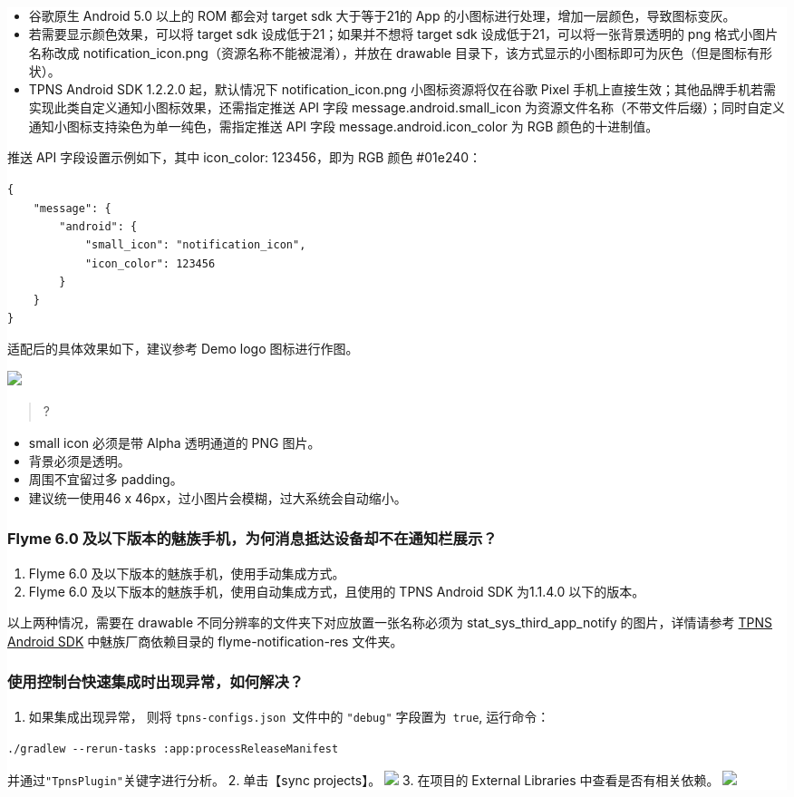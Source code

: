 - 谷歌原生 Android 5.0 以上的 ROM 都会对 target sdk 大于等于21的 App 的小图标进行处理，增加一层颜色，导致图标变灰。
- 若需要显示颜色效果，可以将 target sdk 设成低于21；如果并不想将 target sdk 设成低于21，可以将一张背景透明的 png 格式小图片名称改成 notification_icon.png（资源名称不能被混淆），并放在 drawable 目录下，该方式显示的小图标即可为灰色（但是图标有形状）。
- TPNS Android SDK 1.2.2.0 起，默认情况下 notification_icon.png 小图标资源将仅在谷歌 Pixel 手机上直接生效；其他品牌手机若需实现此类自定义通知小图标效果，还需指定推送 API 字段 message.android.small_icon 为资源文件名称（不带文件后缀）；同时自定义通知小图标支持染色为单一纯色，需指定推送 API 字段 message.android.icon_color 为 RGB 颜色的十进制值。

推送 API 字段设置示例如下，其中 icon_color: 123456，即为 RGB 颜色 #01e240：
```
{
    "message": {
        "android": {
            "small_icon": "notification_icon",
            "icon_color": 123456
        }
    }
}
```

适配后的具体效果如下，建议参考 Demo logo 图标进行作图。

<img src="https://main.qcloudimg.com/raw/d9f92fb413aa98a01af64b2c17680bef.jpg" width="60%"></img>


>?
- small icon 必须是带 Alpha 透明通道的 PNG 图片。
- 背景必须是透明。
- 周围不宜留过多 padding。
- 建议统一使用46 x 46px，过小图片会模糊，过大系统会自动缩小。


### Flyme 6.0 及以下版本的魅族手机，为何消息抵达设备却不在通知栏展示？

1. Flyme 6.0 及以下版本的魅族手机，使用手动集成方式。
2. Flyme 6.0 及以下版本的魅族手机，使用自动集成方式，且使用的 TPNS Android SDK 为1.1.4.0 以下的版本。

以上两种情况，需要在 drawable 不同分辨率的文件夹下对应放置一张名称必须为 stat_sys_third_app_notify 的图片，详情请参考 [TPNS Android SDK](https://console.cloud.tencent.com/tpns/sdkdownload) 中魅族厂商依赖目录的 flyme-notification-res 文件夹。




### 使用控制台快速集成时出现异常，如何解决？

1. 如果集成出现异常， 则将 `tpns-configs.json `文件中的 `"debug"` 字段置为` true`,  运行命令： 
```
./gradlew --rerun-tasks :app:processReleaseManifest 
```
并通过` "TpnsPlugin" `关键字进行分析。
2. 单击【sync projects】。
   ![](https://main.qcloudimg.com/raw/5fecbe6b63374e7e0e58c4b2cd215acb.png)
3. 在项目的 External Libraries 中查看是否有相关依赖。
   ![](https://main.qcloudimg.com/raw/485c7595f1b478a6fad725d38deb87b4.png)


